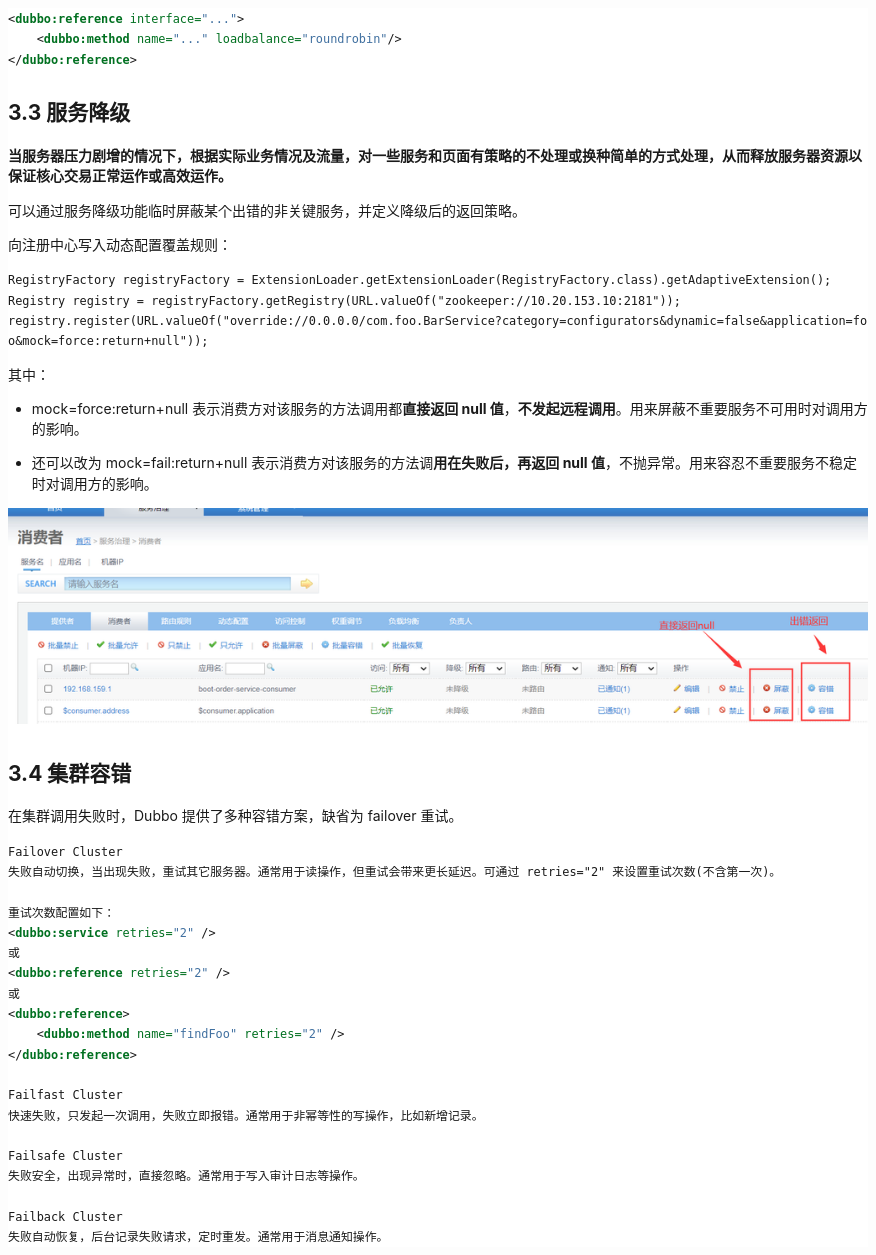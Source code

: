 ```xml
<dubbo:reference interface="...">
    <dubbo:method name="..." loadbalance="roundrobin"/>
</dubbo:reference>
```

## 3.3 服务降级

**当服务器压力剧增的情况下，根据实际业务情况及流量，对一些服务和页面有策略的不处理或换种简单的方式处理，从而释放服务器资源以保证核心交易正常运作或高效运作。**

可以通过服务降级功能临时屏蔽某个出错的非关键服务，并定义降级后的返回策略。

向注册中心写入动态配置覆盖规则：

```
RegistryFactory registryFactory = ExtensionLoader.getExtensionLoader(RegistryFactory.class).getAdaptiveExtension();
Registry registry = registryFactory.getRegistry(URL.valueOf("zookeeper://10.20.153.10:2181"));
registry.register(URL.valueOf("override://0.0.0.0/com.foo.BarService?category=configurators&dynamic=false&application=foo&mock=force:return+null"));
```

其中：

- mock=force:return+null 表示消费方对该服务的方法调用都**直接返回 null 值**，**不发起远程调用**。用来屏蔽不重要服务不可用时对调用方的影响。

- 还可以改为 mock=fail:return+null 表示消费方对该服务的方法调**用在失败后，再返回 null 值**，不抛异常。用来容忍不重要服务不稳定时对调用方的影响。

![image-20211026143734425](Dubbo.assets/image-20211026143734425.png)

## 3.4 集群容错

在集群调用失败时，Dubbo 提供了多种容错方案，缺省为 failover 重试。

```xml
Failover Cluster
失败自动切换，当出现失败，重试其它服务器。通常用于读操作，但重试会带来更长延迟。可通过 retries="2" 来设置重试次数(不含第一次)。

重试次数配置如下：
<dubbo:service retries="2" />
或
<dubbo:reference retries="2" />
或
<dubbo:reference>
    <dubbo:method name="findFoo" retries="2" />
</dubbo:reference>

Failfast Cluster
快速失败，只发起一次调用，失败立即报错。通常用于非幂等性的写操作，比如新增记录。

Failsafe Cluster
失败安全，出现异常时，直接忽略。通常用于写入审计日志等操作。

Failback Cluster
失败自动恢复，后台记录失败请求，定时重发。通常用于消息通知操作。

```